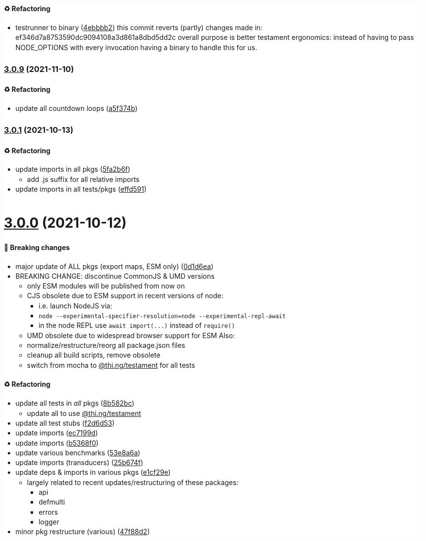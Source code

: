 #### ♻️ Refactoring

- testrunner to binary ([4ebbbb2](https://github.com/thi-ng/umbrella/commit/4ebbbb2))
  this commit reverts (partly) changes made in:
  ef346d7a8753590dc9094108a3d861a8dbd5dd2c
  overall purpose is better testament ergonomics:
  instead of having to pass NODE_OPTIONS with every invocation
  having a binary to handle this for us.

### [3.0.9](https://github.com/thi-ng/umbrella/tree/@thi.ng/geom-accel@3.0.9) (2021-11-10)

#### ♻️ Refactoring

- update all countdown loops ([a5f374b](https://github.com/thi-ng/umbrella/commit/a5f374b))

### [3.0.1](https://github.com/thi-ng/umbrella/tree/@thi.ng/geom-accel@3.0.1) (2021-10-13)

#### ♻️ Refactoring

- update imports in all pkgs ([5fa2b6f](https://github.com/thi-ng/umbrella/commit/5fa2b6f))
  - add .js suffix for all relative imports
- update imports in all tests/pkgs ([effd591](https://github.com/thi-ng/umbrella/commit/effd591))

# [3.0.0](https://github.com/thi-ng/umbrella/tree/@thi.ng/geom-accel@3.0.0) (2021-10-12)

#### 🛑 Breaking changes

- major update of ALL pkgs (export maps, ESM only) ([0d1d6ea](https://github.com/thi-ng/umbrella/commit/0d1d6ea))
- BREAKING CHANGE: discontinue CommonJS & UMD versions
  - only ESM modules will be published from now on
  - CJS obsolete due to ESM support in recent versions of node:
    - i.e. launch NodeJS via:
    - `node --experimental-specifier-resolution=node --experimental-repl-await`
    - in the node REPL use `await import(...)` instead of `require()`
  - UMD obsolete due to widespread browser support for ESM
  Also:
  - normalize/restructure/reorg all package.json files
  - cleanup all build scripts, remove obsolete
  - switch from mocha to [@thi.ng/testament](https://github.com/thi-ng/umbrella/tree/main/packages/testament) for all tests

#### ♻️ Refactoring

- update all tests in _all_ pkgs ([8b582bc](https://github.com/thi-ng/umbrella/commit/8b582bc))
  - update all to use [@thi.ng/testament](https://github.com/thi-ng/umbrella/tree/main/packages/testament)
- update all test stubs ([f2d6d53](https://github.com/thi-ng/umbrella/commit/f2d6d53))
- update imports ([ec7199d](https://github.com/thi-ng/umbrella/commit/ec7199d))
- update imports ([b5368f0](https://github.com/thi-ng/umbrella/commit/b5368f0))
- update various benchmarks ([53e8a6a](https://github.com/thi-ng/umbrella/commit/53e8a6a))
- update imports (transducers) ([25b674f](https://github.com/thi-ng/umbrella/commit/25b674f))
- update deps & imports in various pkgs ([e1cf29e](https://github.com/thi-ng/umbrella/commit/e1cf29e))
  - largely related to recent updates/restructuring of these packages:
    - api
    - defmulti
    - errors
    - logger
- minor pkg restructure (various) ([47f88d2](https://github.com/thi-ng/umbrella/commit/47f88d2))
